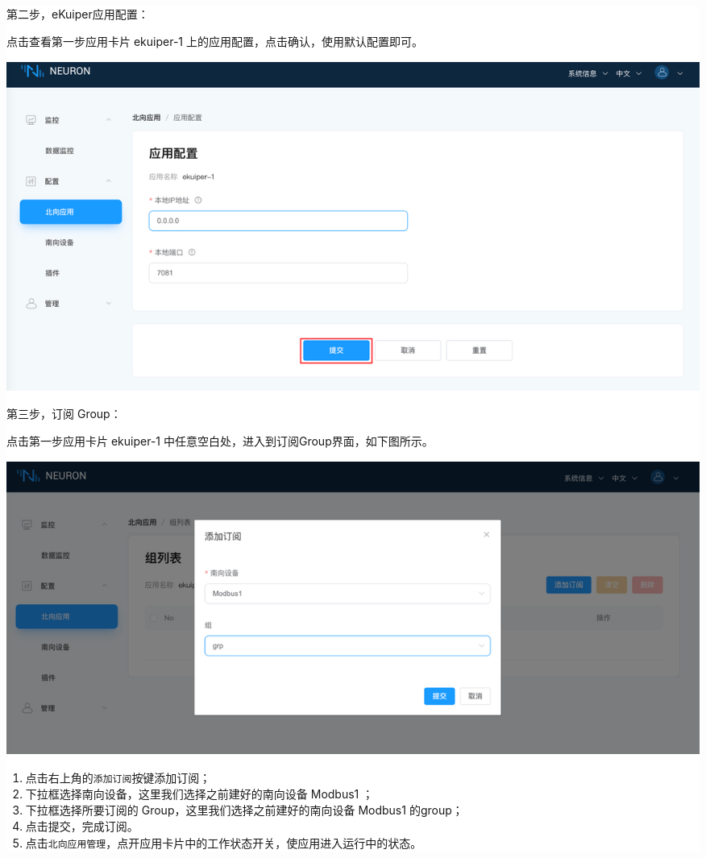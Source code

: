第二步，eKuiper应用配置：

点击查看第一步应用卡片 ekuiper-1 上的应用配置，点击确认，使用默认配置即可。

![image-20230416223531514](./assets/image-20230416223531514.png)

第三步，订阅 Group：

点击第一步应用卡片 ekuiper-1 中任意空白处，进入到订阅Group界面，如下图所示。

![image-20230416223756941](./assets/image-20230416223756941.png)

1. 点击右上角的`添加订阅`按键添加订阅；
2. 下拉框选择南向设备，这里我们选择之前建好的南向设备 Modbus1 ；
3. 下拉框选择所要订阅的 Group，这里我们选择之前建好的南向设备 Modbus1 的group；
4. 点击提交，完成订阅。
5. 点击`北向应用管理`，点开应用卡片中的工作状态开关，使应用进入运行中的状态。

